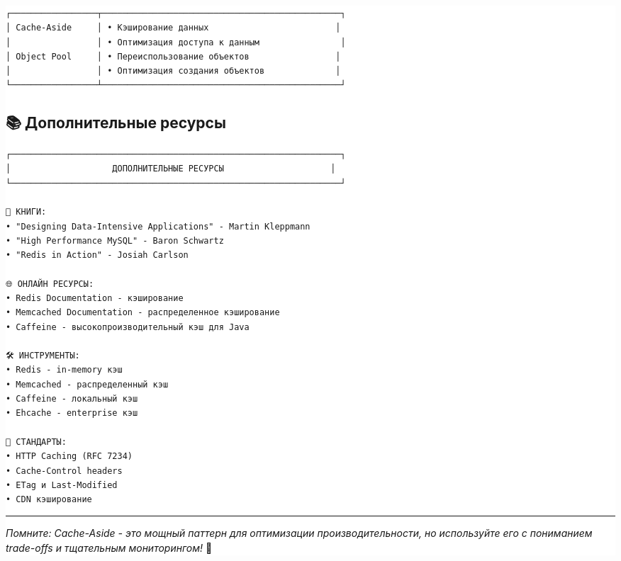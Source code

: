 ```
┌─────────────────┬───────────────────────────────────────────────┐
│ Cache-Aside     │ • Кэширование данных                         │
│                 │ • Оптимизация доступа к данным                │
│ Object Pool     │ • Переиспользование объектов                 │
│                 │ • Оптимизация создания объектов              │
└─────────────────┴───────────────────────────────────────────────┘
```

## 📚 Дополнительные ресурсы

```
┌─────────────────────────────────────────────────────────────────┐
│                    ДОПОЛНИТЕЛЬНЫЕ РЕСУРСЫ                     │
└─────────────────────────────────────────────────────────────────┘

📖 КНИГИ:
• "Designing Data-Intensive Applications" - Martin Kleppmann
• "High Performance MySQL" - Baron Schwartz
• "Redis in Action" - Josiah Carlson

🌐 ОНЛАЙН РЕСУРСЫ:
• Redis Documentation - кэширование
• Memcached Documentation - распределенное кэширование
• Caffeine - высокопроизводительный кэш для Java

🛠️ ИНСТРУМЕНТЫ:
• Redis - in-memory кэш
• Memcached - распределенный кэш
• Caffeine - локальный кэш
• Ehcache - enterprise кэш

📝 СТАНДАРТЫ:
• HTTP Caching (RFC 7234)
• Cache-Control headers
• ETag и Last-Modified
• CDN кэширование
```

---

*Помните: Cache-Aside - это мощный паттерн для оптимизации производительности, но используйте его с пониманием trade-offs и тщательным мониторингом!* 🚀
